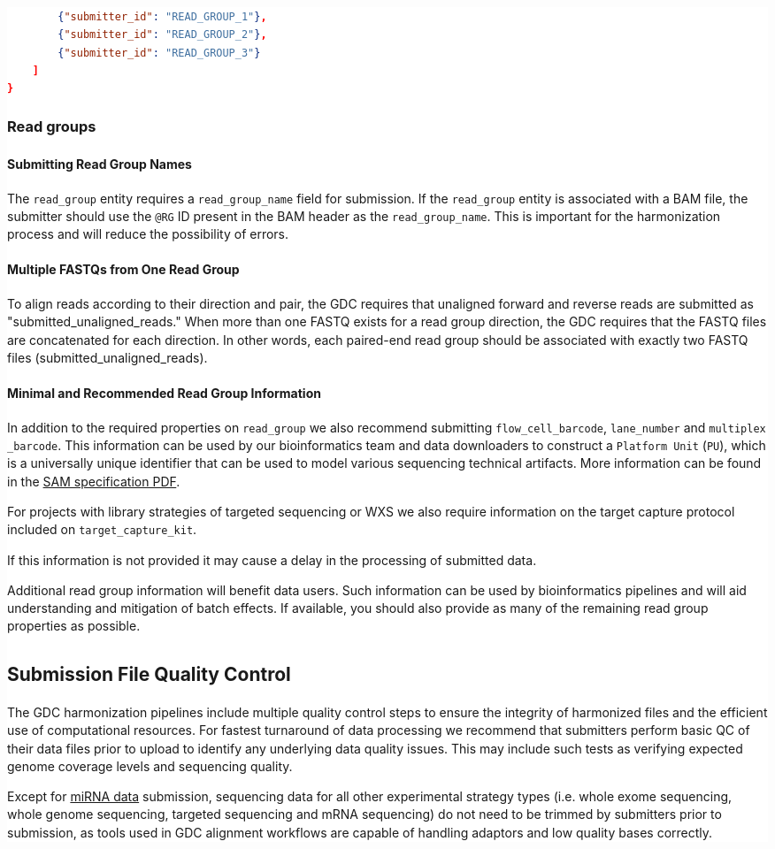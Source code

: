 ```JSON
        {"submitter_id": "READ_GROUP_1"},
        {"submitter_id": "READ_GROUP_2"},
        {"submitter_id": "READ_GROUP_3"}
    ]
}
```

### Read groups

#### Submitting Read Group Names

The `read_group` entity requires a `read_group_name` field for submission.  If the `read_group` entity is associated with a BAM file, the submitter should use the `@RG` ID present in the BAM header as the `read_group_name`. This is important for the harmonization process and will reduce the possibility of errors.  

#### Multiple FASTQs from One Read Group

To align reads according to their direction and pair, the GDC requires that unaligned forward and reverse reads are submitted as "submitted_unaligned_reads."  When more than one FASTQ exists for a read group direction, the GDC requires that the FASTQ files are concatenated for each direction. In other words, each paired-end read group should be associated with exactly two FASTQ files (submitted_unaligned_reads).  

#### Minimal and Recommended Read Group Information

In addition to the required properties on `read_group` we also recommend submitting `flow_cell_barcode`, `lane_number` and `multiplex_barcode`.  This information can be used by our bioinformatics team and data downloaders to construct a `Platform Unit` (`PU`), which is a universally unique identifier that can be used to model various sequencing technical artifacts.  More information can be found in the [SAM specification PDF](https://github.com/samtools/hts-specs/blob/master/SAMv1.pdf).

For projects with library strategies of targeted sequencing or WXS we also require information on the target capture protocol included on `target_capture_kit`.

If this information is not provided it may cause a delay in the processing of submitted data.

Additional read group information will benefit data users.  Such information can be used by bioinformatics pipelines and will aid understanding and mitigation of batch effects.  If available, you should also provide as many of the remaining read group properties as possible.

## Submission File Quality Control

The GDC harmonization pipelines include multiple quality control steps to ensure the integrity of harmonized files and the efficient use of computational resources. For fastest turnaround of data processing we recommend that submitters perform basic QC of their data files prior to upload to identify any underlying data quality issues. This may include such tests as verifying expected genome coverage levels and sequencing quality.

Except for [miRNA data](https://docs.gdc.cancer.gov/Data_Submission_Portal/Users_Guide/Best_Practices/#mirna-submission) submission, sequencing data for all other experimental strategy types (i.e. whole exome sequencing, whole genome sequencing, targeted sequencing and mRNA sequencing) do not need to be trimmed by submitters prior to submission, as tools used in GDC alignment workflows are capable of handling adaptors and low quality bases correctly.
